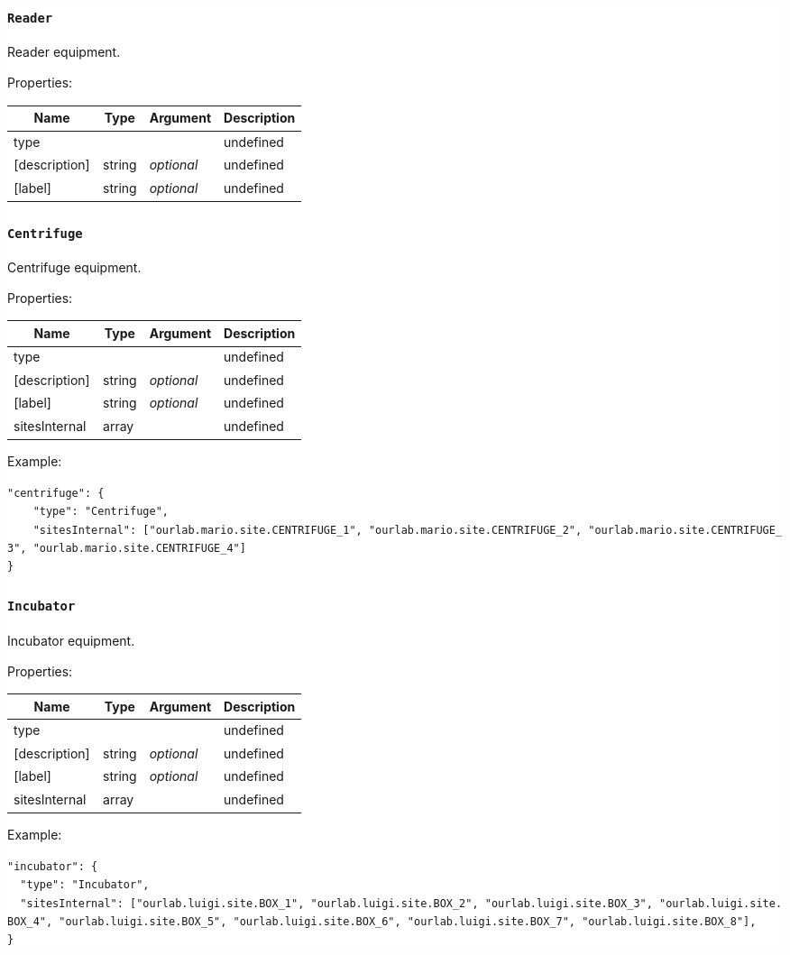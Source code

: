 ### `Reader`

Reader equipment.

Properties:

Name | Type | Argument | Description
-----|------|----------|------------
type |  |  | undefined
[description] | string | *optional* | undefined
[label] | string | *optional* | undefined

### `Centrifuge`

Centrifuge equipment.

Properties:

Name | Type | Argument | Description
-----|------|----------|------------
type |  |  | undefined
[description] | string | *optional* | undefined
[label] | string | *optional* | undefined
sitesInternal | array |  | undefined

Example:

```
"centrifuge": {
	"type": "Centrifuge",
	"sitesInternal": ["ourlab.mario.site.CENTRIFUGE_1", "ourlab.mario.site.CENTRIFUGE_2", "ourlab.mario.site.CENTRIFUGE_3", "ourlab.mario.site.CENTRIFUGE_4"]
}
```



### `Incubator`

Incubator equipment.

Properties:

Name | Type | Argument | Description
-----|------|----------|------------
type |  |  | undefined
[description] | string | *optional* | undefined
[label] | string | *optional* | undefined
sitesInternal | array |  | undefined

Example:

```
"incubator": {
  "type": "Incubator",
  "sitesInternal": ["ourlab.luigi.site.BOX_1", "ourlab.luigi.site.BOX_2", "ourlab.luigi.site.BOX_3", "ourlab.luigi.site.BOX_4", "ourlab.luigi.site.BOX_5", "ourlab.luigi.site.BOX_6", "ourlab.luigi.site.BOX_7", "ourlab.luigi.site.BOX_8"],
}
```
